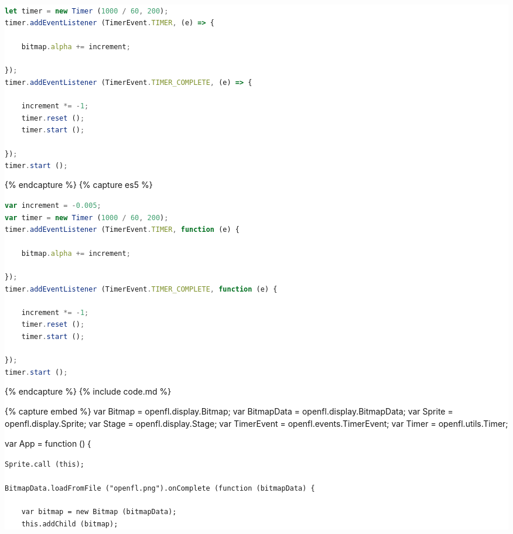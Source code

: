 ```js
let timer = new Timer (1000 / 60, 200);
timer.addEventListener (TimerEvent.TIMER, (e) => {
	
	bitmap.alpha += increment;
	
});
timer.addEventListener (TimerEvent.TIMER_COMPLETE, (e) => {
	
	increment *= -1;
	timer.reset ();
	timer.start ();
	
});
timer.start ();
```
{% endcapture %}
{% capture es5 %}
```js
var increment = -0.005;
var timer = new Timer (1000 / 60, 200);
timer.addEventListener (TimerEvent.TIMER, function (e) {
	
	bitmap.alpha += increment;
	
});
timer.addEventListener (TimerEvent.TIMER_COMPLETE, function (e) {
	
	increment *= -1;
	timer.reset ();
	timer.start ();
	
});
timer.start ();
```
{% endcapture %}
{% include code.md %}

{% capture embed %}
var Bitmap = openfl.display.Bitmap;
var BitmapData = openfl.display.BitmapData;
var Sprite = openfl.display.Sprite;
var Stage = openfl.display.Stage;
var TimerEvent = openfl.events.TimerEvent;
var Timer = openfl.utils.Timer;

var App = function () {
	
	Sprite.call (this);
	
	BitmapData.loadFromFile ("openfl.png").onComplete (function (bitmapData) {
		
		var bitmap = new Bitmap (bitmapData);
		this.addChild (bitmap);
		
